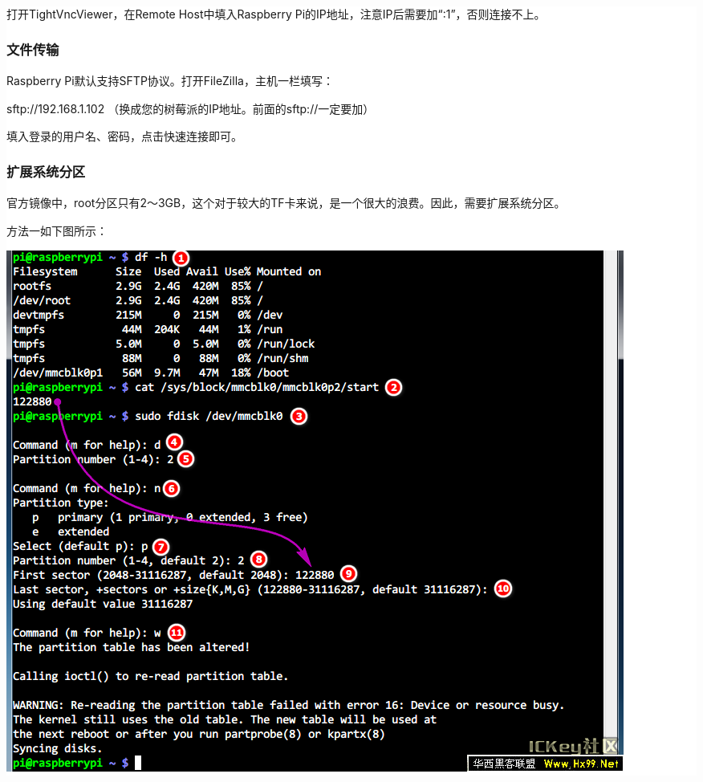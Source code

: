 打开TightVncViewer，在Remote Host中填入Raspberry Pi的IP地址，注意IP后需要加“:1”，否则连接不上。

### 文件传输

Raspberry Pi默认支持SFTP协议。打开FileZilla，主机一栏填写：

sftp://192.168.1.102 （换成您的树莓派的IP地址。前面的sftp://一定要加）

填入登录的用户名、密码，点击快速连接即可。

### 扩展系统分区

官方镜像中，root分区只有2～3GB，这个对于较大的TF卡来说，是一个很大的浪费。因此，需要扩展系统分区。

方法一如下图所示：

![](/images/article/raspberry_pi_resize1.png)
